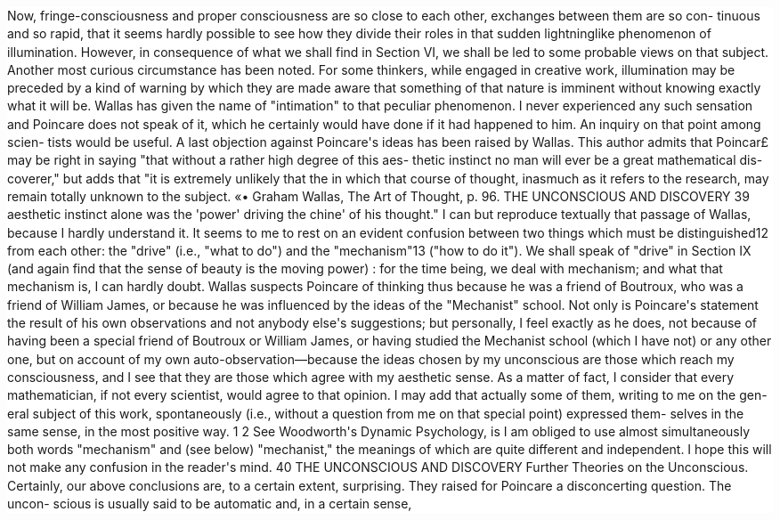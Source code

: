 Now, fringe-consciousness and proper consciousness are
so close to each other, exchanges between them are so con-
tinuous and so rapid, that it seems hardly possible to see
how they divide their roles in that sudden lightninglike
phenomenon of illumination. However, in consequence of
what we shall find in Section VI, we shall be led to some
probable views on that subject.
Another most curious circumstance has been noted. For
some thinkers, while engaged in creative work, illumination
may be preceded by a kind of warning by which they are
made aware that something of that nature is imminent
without knowing exactly what it will be. Wallas has given
the name of "intimation" to that peculiar phenomenon. I
never experienced any such sensation and Poincare does
not speak of it, which he certainly would have done if it had
happened to him. An inquiry on that point among scien-
tists would be useful.
A last objection against Poincare's ideas has been raised
by Wallas. This author admits that Poincar£ may be right
in saying "that without a rather high degree of this aes-
thetic instinct no man will ever be a great mathematical dis-
coverer," but adds that "it is extremely unlikely that the
in which that course of thought, inasmuch as it refers to the research,
may remain totally unknown to the subject.
«• Graham Wallas, The Art of Thought, p. 96.
THE UNCONSCIOUS AND DISCOVERY 39
aesthetic instinct alone was the 'power' driving the
chine' of his thought."
I can but reproduce textually that passage of Wallas,
because I hardly understand it. It seems to me to rest on
an evident confusion between two things which must be
distinguished12 from each other: the "drive" (i.e., "what to
do") and the "mechanism"13 ("how to do it"). We shall
speak of "drive" in Section IX (and again find that the
sense of beauty is the moving power) : for the time being,
we deal with mechanism; and what that mechanism is, I can
hardly doubt. Wallas suspects Poincare of thinking thus
because he was a friend of Boutroux, who was a friend of
William James, or because he was influenced by the ideas of
the "Mechanist" school. Not only is Poincare's statement
the result of his own observations and not anybody else's
suggestions; but personally, I feel exactly as he does, not
because of having been a special friend of Boutroux or
William James, or having studied the Mechanist school
(which I have not) or any other one, but on account of my
own auto-observation—because the ideas chosen by my
unconscious are those which reach my consciousness, and I
see that they are those which agree with my aesthetic sense.
As a matter of fact, I consider that every mathematician,
if not every scientist, would agree to that opinion. I may
add that actually some of them, writing to me on the gen-
eral subject of this work, spontaneously (i.e., without a
question from me on that special point) expressed them-
selves in the same sense, in the most positive way.
1 2 See Woodworth's Dynamic Psychology,
is I am obliged to use almost simultaneously both words "mechanism"
and (see below) "mechanist," the meanings of which are quite different
and independent. I hope this will not make any confusion in the reader's
mind.
40 THE UNCONSCIOUS AND DISCOVERY
Further Theories on the Unconscious. Certainly, our
above conclusions are, to a certain extent, surprising. They
raised for Poincare a disconcerting question. The uncon-
scious is usually said to be automatic and, in a certain sense,
